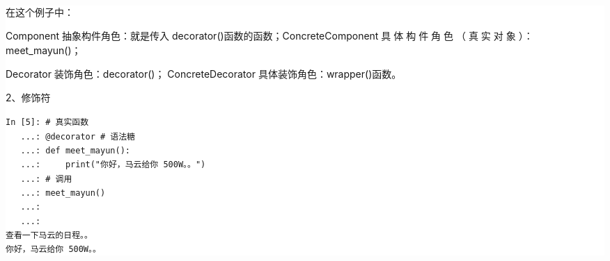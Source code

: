在这个例子中：

Component 抽象构件角色：就是传入 decorator()函数的函数；ConcreteComponent 具 体 构 件 角 色 （ 真 实 对 象 ）：meet_mayun()；

Decorator 装饰角色：decorator()；
	ConcreteDecorator 具体装饰角色：wrapper()函数。



2、修饰符

```
In [5]: # 真实函数
   ...: @decorator # 语法糖
   ...: def meet_mayun():
   ...:     print("你好，马云给你 500W。。")
   ...: # 调用
   ...: meet_mayun()
   ...:
   ...:
查看一下马云的日程。。
你好，马云给你 500W。。

```

